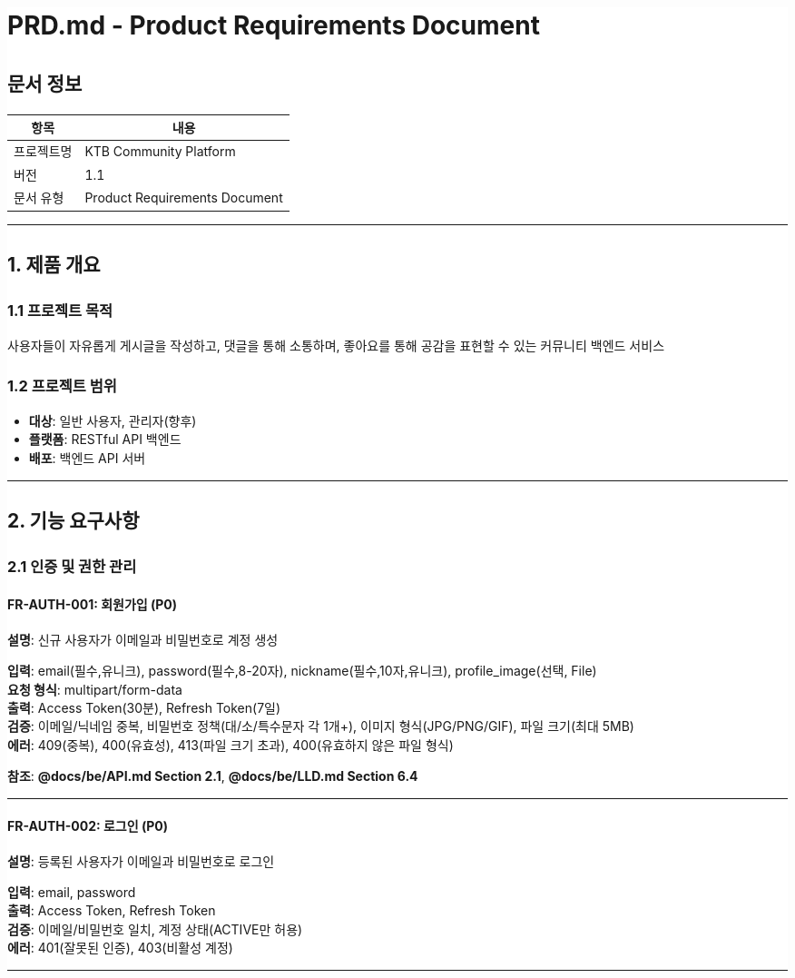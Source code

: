 # PRD.md - Product Requirements Document
## 문서 정보
| 항목 | 내용 |
|------|------|
| 프로젝트명 | KTB Community Platform |
| 버전 | 1.1 |
| 문서 유형 | Product Requirements Document |
---

## 1. 제품 개요

### 1.1 프로젝트 목적
사용자들이 자유롭게 게시글을 작성하고, 댓글을 통해 소통하며, 좋아요를 통해 공감을 표현할 수 있는 커뮤니티 백엔드 서비스

### 1.2 프로젝트 범위
- **대상**: 일반 사용자, 관리자(향후)
- **플랫폼**: RESTful API 백엔드
- **배포**: 백엔드 API 서버

---

## 2. 기능 요구사항

### 2.1 인증 및 권한 관리

#### FR-AUTH-001: 회원가입 (P0)
**설명**: 신규 사용자가 이메일과 비밀번호로 계정 생성

**입력**: email(필수,유니크), password(필수,8-20자), nickname(필수,10자,유니크), profile_image(선택, File)  
**요청 형식**: multipart/form-data  
**출력**: Access Token(30분), Refresh Token(7일)  
**검증**: 이메일/닉네임 중복, 비밀번호 정책(대/소/특수문자 각 1개+), 이미지 형식(JPG/PNG/GIF), 파일 크기(최대 5MB)  
**에러**: 409(중복), 400(유효성), 413(파일 크기 초과), 400(유효하지 않은 파일 형식)

**참조**: **@docs/be/API.md Section 2.1**, **@docs/be/LLD.md Section 6.4**

---

#### FR-AUTH-002: 로그인 (P0)
**설명**: 등록된 사용자가 이메일과 비밀번호로 로그인

**입력**: email, password  
**출력**: Access Token, Refresh Token  
**검증**: 이메일/비밀번호 일치, 계정 상태(ACTIVE만 허용)  
**에러**: 401(잘못된 인증), 403(비활성 계정)

---

